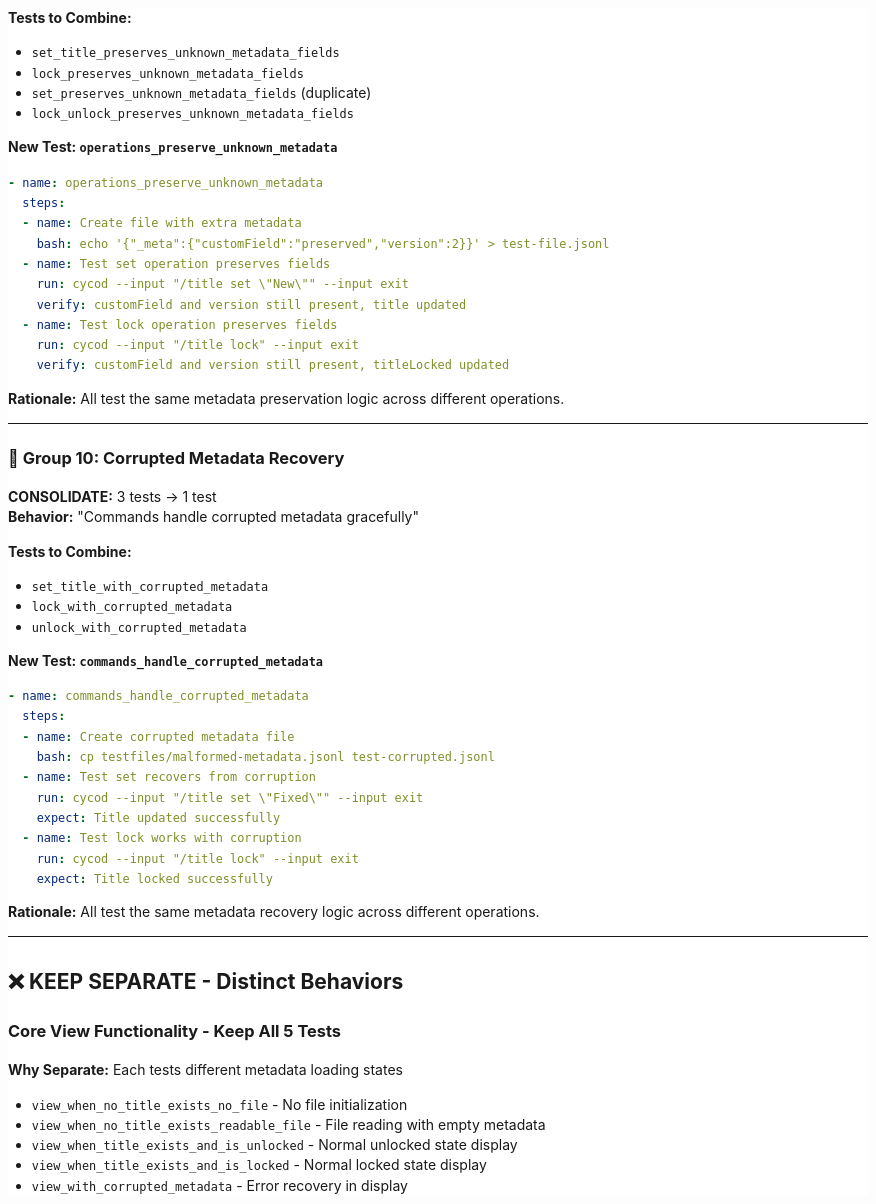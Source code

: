 **Tests to Combine:**
- `set_title_preserves_unknown_metadata_fields`
- `lock_preserves_unknown_metadata_fields`
- `set_preserves_unknown_metadata_fields` (duplicate)
- `lock_unlock_preserves_unknown_metadata_fields`

**New Test: `operations_preserve_unknown_metadata`**
```yaml  
- name: operations_preserve_unknown_metadata
  steps:
  - name: Create file with extra metadata
    bash: echo '{"_meta":{"customField":"preserved","version":2}}' > test-file.jsonl
  - name: Test set operation preserves fields
    run: cycod --input "/title set \"New\"" --input exit
    verify: customField and version still present, title updated
  - name: Test lock operation preserves fields  
    run: cycod --input "/title lock" --input exit
    verify: customField and version still present, titleLocked updated
```

**Rationale:** All test the same metadata preservation logic across different operations.

---

### 🔄 **Group 10: Corrupted Metadata Recovery**
**CONSOLIDATE:** 3 tests → 1 test  
**Behavior:** "Commands handle corrupted metadata gracefully"

**Tests to Combine:**
- `set_title_with_corrupted_metadata`
- `lock_with_corrupted_metadata`
- `unlock_with_corrupted_metadata`

**New Test: `commands_handle_corrupted_metadata`**
```yaml
- name: commands_handle_corrupted_metadata
  steps:
  - name: Create corrupted metadata file
    bash: cp testfiles/malformed-metadata.jsonl test-corrupted.jsonl  
  - name: Test set recovers from corruption
    run: cycod --input "/title set \"Fixed\"" --input exit
    expect: Title updated successfully  
  - name: Test lock works with corruption
    run: cycod --input "/title lock" --input exit
    expect: Title locked successfully
```

**Rationale:** All test the same metadata recovery logic across different operations.

---

## ❌ **KEEP SEPARATE** - Distinct Behaviors

### **Core View Functionality** - Keep All 5 Tests
**Why Separate:** Each tests different metadata loading states
- `view_when_no_title_exists_no_file` - No file initialization 
- `view_when_no_title_exists_readable_file` - File reading with empty metadata
- `view_when_title_exists_and_is_unlocked` - Normal unlocked state display
- `view_when_title_exists_and_is_locked` - Normal locked state display  
- `view_with_corrupted_metadata` - Error recovery in display
